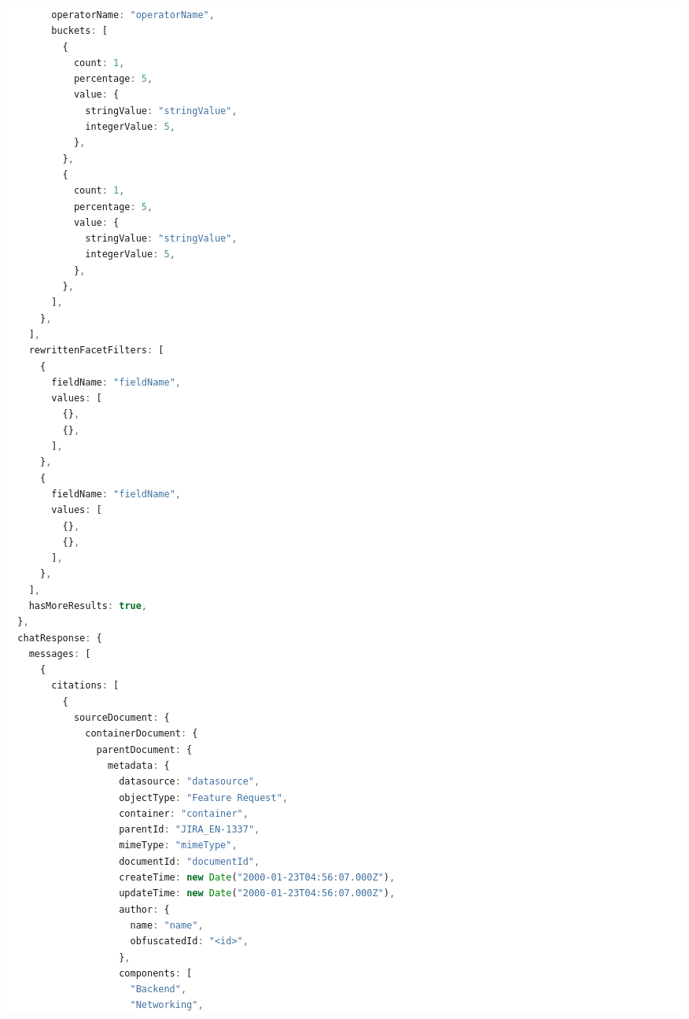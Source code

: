 ```typescript
        operatorName: "operatorName",
        buckets: [
          {
            count: 1,
            percentage: 5,
            value: {
              stringValue: "stringValue",
              integerValue: 5,
            },
          },
          {
            count: 1,
            percentage: 5,
            value: {
              stringValue: "stringValue",
              integerValue: 5,
            },
          },
        ],
      },
    ],
    rewrittenFacetFilters: [
      {
        fieldName: "fieldName",
        values: [
          {},
          {},
        ],
      },
      {
        fieldName: "fieldName",
        values: [
          {},
          {},
        ],
      },
    ],
    hasMoreResults: true,
  },
  chatResponse: {
    messages: [
      {
        citations: [
          {
            sourceDocument: {
              containerDocument: {
                parentDocument: {
                  metadata: {
                    datasource: "datasource",
                    objectType: "Feature Request",
                    container: "container",
                    parentId: "JIRA_EN-1337",
                    mimeType: "mimeType",
                    documentId: "documentId",
                    createTime: new Date("2000-01-23T04:56:07.000Z"),
                    updateTime: new Date("2000-01-23T04:56:07.000Z"),
                    author: {
                      name: "name",
                      obfuscatedId: "<id>",
                    },
                    components: [
                      "Backend",
                      "Networking",
```